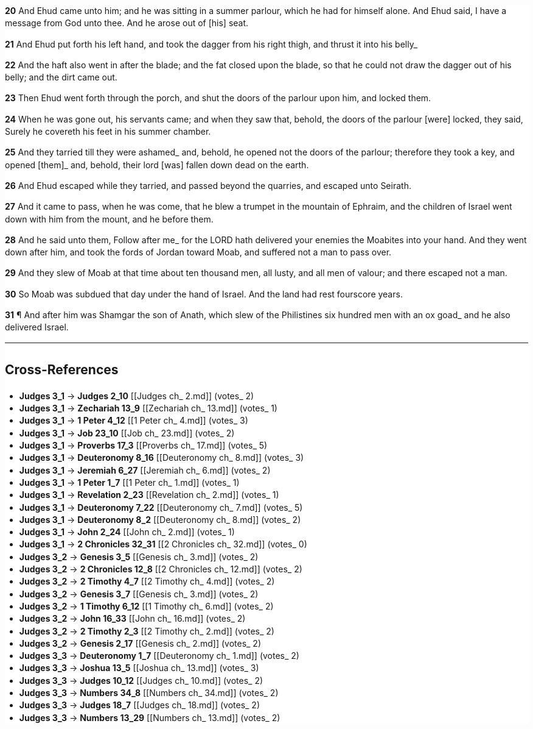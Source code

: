 **20** And Ehud came unto him; and he was sitting in a summer parlour, which he had for himself alone. And Ehud said, I have a message from God unto thee. And he arose out of [his] seat.

**21** And Ehud put forth his left hand, and took the dagger from his right thigh, and thrust it into his belly_

**22** And the haft also went in after the blade; and the fat closed upon the blade, so that he could not draw the dagger out of his belly; and the dirt came out.

**23** Then Ehud went forth through the porch, and shut the doors of the parlour upon him, and locked them.

**24** When he was gone out, his servants came; and when they saw that, behold, the doors of the parlour [were] locked, they said, Surely he covereth his feet in his summer chamber.

**25** And they tarried till they were ashamed_ and, behold, he opened not the doors of the parlour; therefore they took a key, and opened [them]_ and, behold, their lord [was] fallen down dead on the earth.

**26** And Ehud escaped while they tarried, and passed beyond the quarries, and escaped unto Seirath.

**27** And it came to pass, when he was come, that he blew a trumpet in the mountain of Ephraim, and the children of Israel went down with him from the mount, and he before them.

**28** And he said unto them, Follow after me_ for the LORD hath delivered your enemies the Moabites into your hand. And they went down after him, and took the fords of Jordan toward Moab, and suffered not a man to pass over.

**29** And they slew of Moab at that time about ten thousand men, all lusty, and all men of valour; and there escaped not a man.

**30** So Moab was subdued that day under the hand of Israel. And the land had rest fourscore years.

**31** ¶ And after him was Shamgar the son of Anath, which slew of the Philistines six hundred men with an ox goad_ and he also delivered Israel.

---

## Cross-References

- **Judges 3_1** → **Judges 2_10** [[Judges ch_ 2.md]] (votes_ 2)
- **Judges 3_1** → **Zechariah 13_9** [[Zechariah ch_ 13.md]] (votes_ 1)
- **Judges 3_1** → **1 Peter 4_12** [[1 Peter ch_ 4.md]] (votes_ 3)
- **Judges 3_1** → **Job 23_10** [[Job ch_ 23.md]] (votes_ 2)
- **Judges 3_1** → **Proverbs 17_3** [[Proverbs ch_ 17.md]] (votes_ 5)
- **Judges 3_1** → **Deuteronomy 8_16** [[Deuteronomy ch_ 8.md]] (votes_ 3)
- **Judges 3_1** → **Jeremiah 6_27** [[Jeremiah ch_ 6.md]] (votes_ 2)
- **Judges 3_1** → **1 Peter 1_7** [[1 Peter ch_ 1.md]] (votes_ 1)
- **Judges 3_1** → **Revelation 2_23** [[Revelation ch_ 2.md]] (votes_ 1)
- **Judges 3_1** → **Deuteronomy 7_22** [[Deuteronomy ch_ 7.md]] (votes_ 5)
- **Judges 3_1** → **Deuteronomy 8_2** [[Deuteronomy ch_ 8.md]] (votes_ 2)
- **Judges 3_1** → **John 2_24** [[John ch_ 2.md]] (votes_ 1)
- **Judges 3_1** → **2 Chronicles 32_31** [[2 Chronicles ch_ 32.md]] (votes_ 0)
- **Judges 3_2** → **Genesis 3_5** [[Genesis ch_ 3.md]] (votes_ 2)
- **Judges 3_2** → **2 Chronicles 12_8** [[2 Chronicles ch_ 12.md]] (votes_ 2)
- **Judges 3_2** → **2 Timothy 4_7** [[2 Timothy ch_ 4.md]] (votes_ 2)
- **Judges 3_2** → **Genesis 3_7** [[Genesis ch_ 3.md]] (votes_ 2)
- **Judges 3_2** → **1 Timothy 6_12** [[1 Timothy ch_ 6.md]] (votes_ 2)
- **Judges 3_2** → **John 16_33** [[John ch_ 16.md]] (votes_ 2)
- **Judges 3_2** → **2 Timothy 2_3** [[2 Timothy ch_ 2.md]] (votes_ 2)
- **Judges 3_2** → **Genesis 2_17** [[Genesis ch_ 2.md]] (votes_ 2)
- **Judges 3_3** → **Deuteronomy 1_7** [[Deuteronomy ch_ 1.md]] (votes_ 2)
- **Judges 3_3** → **Joshua 13_5** [[Joshua ch_ 13.md]] (votes_ 3)
- **Judges 3_3** → **Judges 10_12** [[Judges ch_ 10.md]] (votes_ 2)
- **Judges 3_3** → **Numbers 34_8** [[Numbers ch_ 34.md]] (votes_ 2)
- **Judges 3_3** → **Judges 18_7** [[Judges ch_ 18.md]] (votes_ 2)
- **Judges 3_3** → **Numbers 13_29** [[Numbers ch_ 13.md]] (votes_ 2)